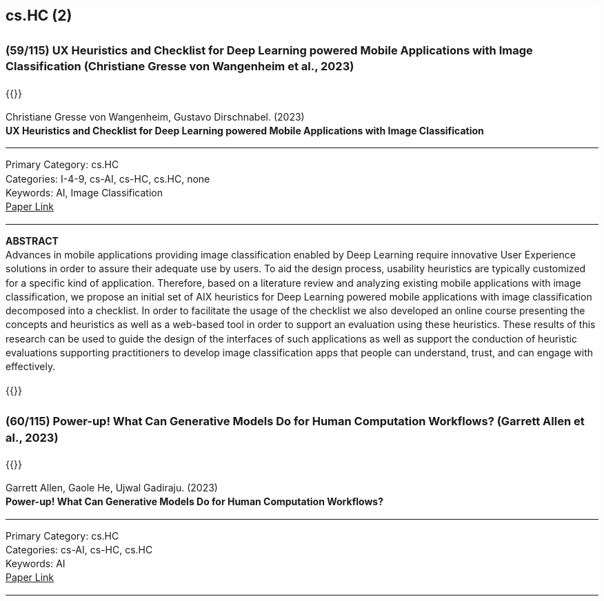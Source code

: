 
## cs.HC (2)



### (59/115) UX Heuristics and Checklist for Deep Learning powered Mobile Applications with Image Classification (Christiane Gresse von Wangenheim et al., 2023)

{{<citation>}}

Christiane Gresse von Wangenheim, Gustavo Dirschnabel. (2023)  
**UX Heuristics and Checklist for Deep Learning powered Mobile Applications with Image Classification**  

---
Primary Category: cs.HC  
Categories: I-4-9, cs-AI, cs-HC, cs.HC, none  
Keywords: AI, Image Classification  
[Paper Link](http://arxiv.org/abs/2307.05513v1)  

---


**ABSTRACT**  
Advances in mobile applications providing image classification enabled by Deep Learning require innovative User Experience solutions in order to assure their adequate use by users. To aid the design process, usability heuristics are typically customized for a specific kind of application. Therefore, based on a literature review and analyzing existing mobile applications with image classification, we propose an initial set of AIX heuristics for Deep Learning powered mobile applications with image classification decomposed into a checklist. In order to facilitate the usage of the checklist we also developed an online course presenting the concepts and heuristics as well as a web-based tool in order to support an evaluation using these heuristics. These results of this research can be used to guide the design of the interfaces of such applications as well as support the conduction of heuristic evaluations supporting practitioners to develop image classification apps that people can understand, trust, and can engage with effectively.

{{</citation>}}


### (60/115) Power-up! What Can Generative Models Do for Human Computation Workflows? (Garrett Allen et al., 2023)

{{<citation>}}

Garrett Allen, Gaole He, Ujwal Gadiraju. (2023)  
**Power-up! What Can Generative Models Do for Human Computation Workflows?**  

---
Primary Category: cs.HC  
Categories: cs-AI, cs-HC, cs.HC  
Keywords: AI  
[Paper Link](http://arxiv.org/abs/2307.02243v1)  

---
